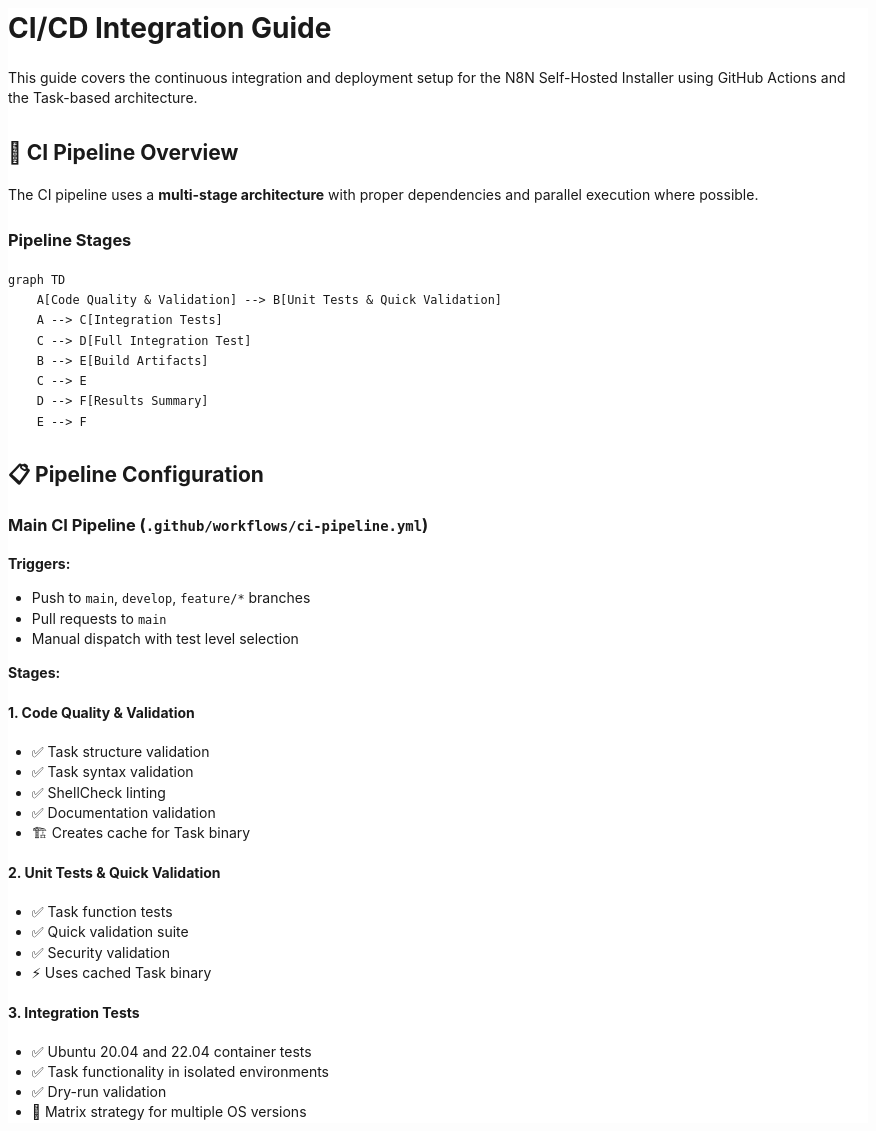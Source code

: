 # CI/CD Integration Guide

This guide covers the continuous integration and deployment setup for the N8N Self-Hosted Installer using GitHub Actions and the Task-based architecture.

## 🚀 CI Pipeline Overview

The CI pipeline uses a **multi-stage architecture** with proper dependencies and parallel execution where possible.

### Pipeline Stages

```mermaid
graph TD
    A[Code Quality & Validation] --> B[Unit Tests & Quick Validation]
    A --> C[Integration Tests]
    C --> D[Full Integration Test]
    B --> E[Build Artifacts]
    C --> E
    D --> F[Results Summary]
    E --> F
```

## 📋 Pipeline Configuration

### Main CI Pipeline (`.github/workflows/ci-pipeline.yml`)

**Triggers:**
- Push to `main`, `develop`, `feature/*` branches
- Pull requests to `main`
- Manual dispatch with test level selection

**Stages:**

#### 1. **Code Quality & Validation**
- ✅ Task structure validation
- ✅ Task syntax validation  
- ✅ ShellCheck linting
- ✅ Documentation validation
- 🏗️ Creates cache for Task binary

#### 2. **Unit Tests & Quick Validation**
- ✅ Task function tests
- ✅ Quick validation suite
- ✅ Security validation
- ⚡ Uses cached Task binary

#### 3. **Integration Tests**
- ✅ Ubuntu 20.04 and 22.04 container tests
- ✅ Task functionality in isolated environments
- ✅ Dry-run validation
- 🔄 Matrix strategy for multiple OS versions
